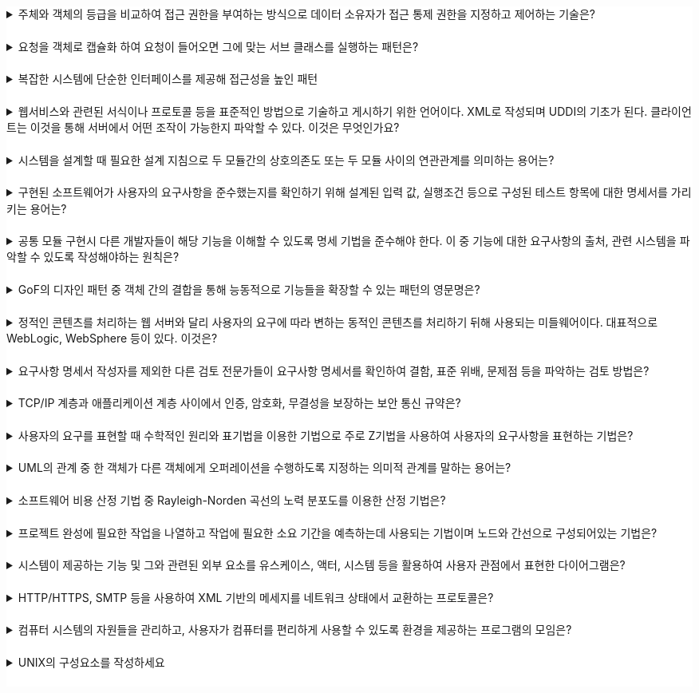 <details><summary>주체와 객체의 등급을 비교하여 접근 권한을 부여하는 방식으로 데이터 소유자가 접근 통제 권한을 지정하고 제어하는 기술은?
</summary></details><br>

<details><summary>요청을 객체로 캡슐화 하여 요청이 들어오면 그에 맞는 서브 클래스를 실행하는 패턴은?
</summary></details><br>

<details><summary>복잡한 시스템에 단순한 인터페이스를 제공해 접근성을 높인 패턴
</summary></details><br>

<details><summary>웹서비스와 관련된 서식이나 프로토콜 등을 표준적인 방법으로 기술하고 게시하기 위한 언어이다. XML로 작성되며 UDDI의 기초가 된다. 클라이언트는 이것을 통해 서버에서 어떤 조작이 가능한지 파악할 수 있다. 이것은 무엇인가요?
</summary></details><br>

<details><summary>시스템을 설계할 때 필요한 설계 지침으로 두 모듈간의 상호의존도 또는 두 모듈 사이의 연관관계를 의미하는 용어는?
</summary></details><br>

<details><summary>구현된 소프트웨어가 사용자의 요구사항을 준수했는지를 확인하기 위해 설계된 입력 값, 실행조건 등으로 구성된 테스트 항목에 대한 명세서를 가리키는 용어는?
</summary></details><br>

<details><summary>공통 모듈 구현시 다른 개발자들이 해당 기능을 이해할 수 있도록 명세 기법을 준수해야 한다. 이 중 기능에 대한 요구사항의 출처, 관련 시스템을 파악할 수 있도록 작성해야하는 원칙은?
</summary></details><br>

<details><summary>GoF의 디자인 패턴 중 객체 간의 결합을 통해 능동적으로 기능들을 확장할 수 있는 패턴의 영문명은?
</summary></details><br>

<details><summary>정적인 콘텐츠를 처리하는 웹 서버와 달리 사용자의 요구에 따라 변하는 동적인 콘텐츠를 처리하기 뒤해 사용되는 미들웨어이다. 대표적으로 WebLogic, WebSphere 등이 있다. 이것은?
</summary></details><br>

<details><summary>요구사항 명세서 작성자를 제외한 다른 검토 전문가들이 요구사항 명세서를 확인하여 결함, 표준 위배, 문제점 등을 파악하는 검토 방법은?
</summary></details><br>

<details><summary>TCP/IP 계층과 애플리케이션 계층 사이에서 인증, 암호화, 무결성을 보장하는 보안 통신 규약은?
</summary></details><br>

<details><summary>사용자의 요구를 표현할 때 수학적인 원리와 표기법을 이용한 기법으로 주로 Z기법을 사용하여 사용자의 요구사항을 표현하는 기법은?
</summary></details><br>

<details><summary>UML의 관계 중 한 객체가 다른 객체에게 오퍼레이션을 수행하도록 지정하는 의미적 관계를 말하는 용어는?
</summary></details><br>

<details><summary>소프트웨어 비용 산정 기법 중 Rayleigh-Norden 곡선의 노력 분포도를 이용한 산정 기법은?
</summary></details><br>

<details><summary>프로젝트 완성에 필요한 작업을 나열하고 작업에 필요한 소요 기간을 예측하는데 사용되는 기법이며 노드와 간선으로 구성되어있는 기법은?
</summary></details><br>

<details><summary>시스템이 제공하는 기능 및 그와 관련된 외부 요소를 유스케이스, 액터, 시스템 등을 활용하여 사용자 관점에서 표현한 다이어그램은?
</summary></details><br>

<details><summary>HTTP/HTTPS, SMTP 등을 사용하여 XML 기반의 메세지를 네트워크 상태에서 교환하는 프로토콜은?
</summary></details><br>

<details><summary>컴퓨터 시스템의 자원들을 관리하고, 사용자가 컴퓨터를 편리하게 사용할 수 있도록 환경을 제공하는 프로그램의 모임은?
</summary></details><br>

<details><summary>UNIX의 구성요소를 작성하세요
</summary></details><br>

